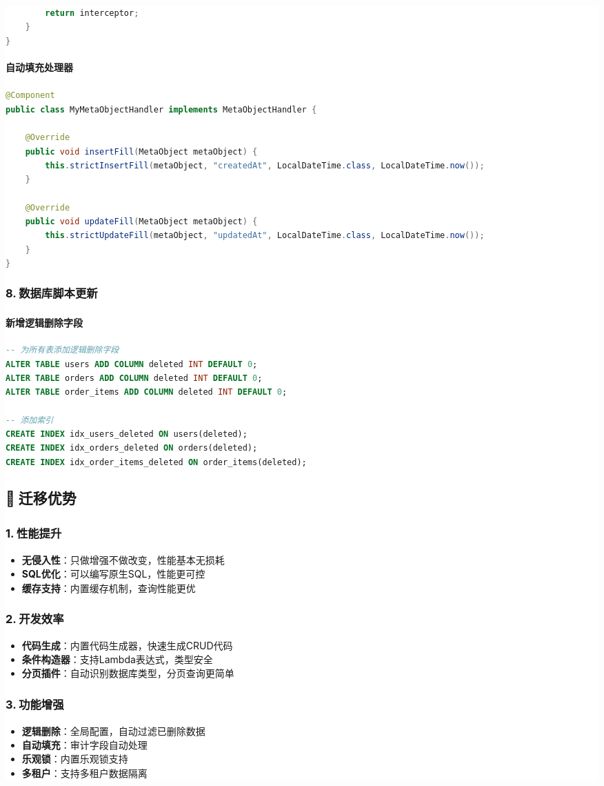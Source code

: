 ```java
        return interceptor;
    }
}
```

#### 自动填充处理器
```java
@Component
public class MyMetaObjectHandler implements MetaObjectHandler {
    
    @Override
    public void insertFill(MetaObject metaObject) {
        this.strictInsertFill(metaObject, "createdAt", LocalDateTime.class, LocalDateTime.now());
    }
    
    @Override
    public void updateFill(MetaObject metaObject) {
        this.strictUpdateFill(metaObject, "updatedAt", LocalDateTime.class, LocalDateTime.now());
    }
}
```

### 8. 数据库脚本更新

#### 新增逻辑删除字段
```sql
-- 为所有表添加逻辑删除字段
ALTER TABLE users ADD COLUMN deleted INT DEFAULT 0;
ALTER TABLE orders ADD COLUMN deleted INT DEFAULT 0;
ALTER TABLE order_items ADD COLUMN deleted INT DEFAULT 0;

-- 添加索引
CREATE INDEX idx_users_deleted ON users(deleted);
CREATE INDEX idx_orders_deleted ON orders(deleted);
CREATE INDEX idx_order_items_deleted ON order_items(deleted);
```

## 🎯 迁移优势

### 1. 性能提升
- **无侵入性**：只做增强不做改变，性能基本无损耗
- **SQL优化**：可以编写原生SQL，性能更可控
- **缓存支持**：内置缓存机制，查询性能更优

### 2. 开发效率
- **代码生成**：内置代码生成器，快速生成CRUD代码
- **条件构造器**：支持Lambda表达式，类型安全
- **分页插件**：自动识别数据库类型，分页查询更简单

### 3. 功能增强
- **逻辑删除**：全局配置，自动过滤已删除数据
- **自动填充**：审计字段自动处理
- **乐观锁**：内置乐观锁支持
- **多租户**：支持多租户数据隔离
